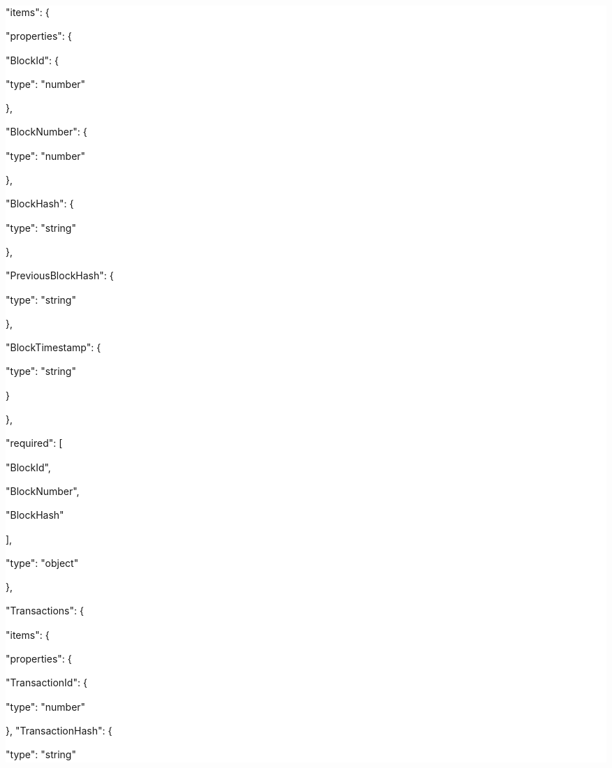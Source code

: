 "items": {

"properties": {

"BlockId": {

"type": "number"

},

"BlockNumber": {

"type": "number"

},

"BlockHash": {

"type": "string"

},

"PreviousBlockHash": {

"type": "string"

},

"BlockTimestamp": {

"type": "string"

}

},

"required": [

"BlockId",

"BlockNumber",

"BlockHash"

],

"type": "object"

},

"Transactions": {

"items": {

"properties": {

"TransactionId": {

"type": "number"

},
"TransactionHash": {

"type": "string"
